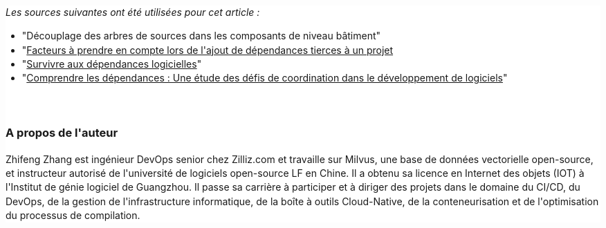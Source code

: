 <p><em>Les sources suivantes ont été utilisées pour cet article :</em></p>
<ul>
<li>"Découplage des arbres de sources dans les composants de niveau bâtiment"</li>
<li>"<a href="https://dev.to/brpaz/factors-to-consider-when-adding-third-party-dependencies-to-a-project-46hf">Facteurs à prendre en compte lors de l'ajout de dépendances tierces à un projet</a></li>
<li>"<a href="https://queue.acm.org/detail.cfm?id=3344149">Survivre aux dépendances logicielles</a>"</li>
<li>"<a href="https://www.cc.gatech.edu/~beki/t1.pdf">Comprendre les dépendances : Une étude des défis de coordination dans le développement de logiciels</a>"</li>
</ul>
<p><br/></p>
<h3 id="About-the-author" class="common-anchor-header">A propos de l'auteur</h3><p>Zhifeng Zhang est ingénieur DevOps senior chez Zilliz.com et travaille sur Milvus, une base de données vectorielle open-source, et instructeur autorisé de l'université de logiciels open-source LF en Chine. Il a obtenu sa licence en Internet des objets (IOT) à l'Institut de génie logiciel de Guangzhou. Il passe sa carrière à participer et à diriger des projets dans le domaine du CI/CD, du DevOps, de la gestion de l'infrastructure informatique, de la boîte à outils Cloud-Native, de la conteneurisation et de l'optimisation du processus de compilation.</p>
